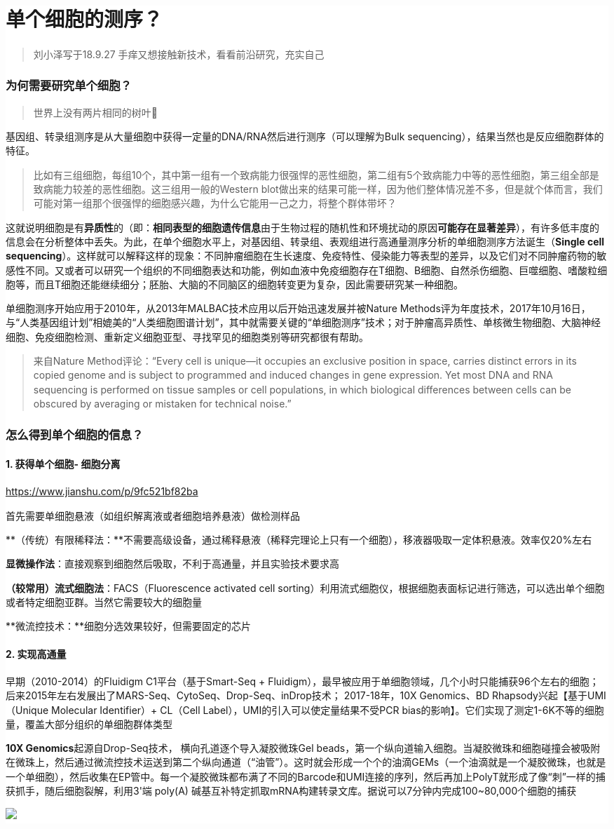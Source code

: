 # 单个细胞的测序？

> 刘小泽写于18.9.27 手痒又想接触新技术，看看前沿研究，充实自己

### 为何需要研究单个细胞？

> 世界上没有两片相同的树叶🍂

基因组、转录组测序是从大量细胞中获得一定量的DNA/RNA然后进行测序（可以理解为Bulk sequencing），结果当然也是反应细胞群体的特征。

> 比如有三组细胞，每组10个，其中第一组有一个致病能力很强悍的恶性细胞，第二组有5个致病能力中等的恶性细胞，第三组全部是致病能力较差的恶性细胞。这三组用一般的Western blot做出来的结果可能一样，因为他们整体情况差不多，但是就个体而言，我们可能对第一组那个很强悍的细胞感兴趣，为什么它能用一己之力，将整个群体带坏？

这就说明细胞是有**异质性**的（即：**相同表型的细胞遗传信息**由于生物过程的随机性和环境扰动的原因**可能存在显著差异**），有许多低丰度的信息会在分析整体中丢失。为此，在单个细胞水平上，对基因组、转录组、表观组进行高通量测序分析的单细胞测序方法诞生（**Single cell sequencing**）。这样就可以解释这样的现象：不同肿瘤细胞在生长速度、免疫特性、侵染能力等表型的差异，以及它们对不同肿瘤药物的敏感性不同。又或者可以研究一个组织的不同细胞表达和功能，例如血液中免疫细胞存在T细胞、B细胞、自然杀伤细胞、巨噬细胞、嗜酸粒细胞等，而且T细胞还能继续细分；胚胎、大脑的不同脑区的细胞转变更为复杂，因此需要研究某一种细胞。

单细胞测序开始应用于2010年，从2013年MALBAC技术应用以后开始迅速发展并被Nature Methods评为年度技术，2017年10月16日，与“人类基因组计划”相媲美的“人类细胞图谱计划”，其中就需要关键的“单细胞测序”技术；对于肿瘤高异质性、单核微生物细胞、大脑神经细胞、免疫细胞检测、重新定义细胞亚型、寻找罕见的细胞类别等研究都很有帮助。

> 来自Nature Method评论：“Every cell is unique—it occupies an exclusive position in space, carries distinct errors in its copied genome and is subject to programmed and induced changes in gene expression. Yet most DNA and RNA sequencing is performed on tissue samples or cell populations, in which biological differences between cells can be obscured by averaging or mistaken for technical noise.”

### 怎么得到单个细胞的信息？

#### 1. 获得单个细胞- 细胞分离

https://www.jianshu.com/p/9fc521bf82ba

首先需要单细胞悬液（如组织解离液或者细胞培养悬液）做检测样品

**（传统）有限稀释法：**不需要高级设备，通过稀释悬液（稀释完理论上只有一个细胞），移液器吸取一定体积悬液。效率仅20%左右

**显微操作法**：直接观察到细胞然后吸取，不利于高通量，并且实验技术要求高

**（较常用）流式细胞法**：FACS（Fluorescence activated cell sorting）利用流式细胞仪，根据细胞表面标记进行筛选，可以选出单个细胞或者特定细胞亚群。当然它需要较大的细胞量

**微流控技术：**细胞分选效果较好，但需要固定的芯片

#### 2. 实现高通量

早期（2010-2014）的Fluidigm C1平台（基于Smart-Seq + Fluidigm），最早被应用于单细胞领域，几个小时只能捕获96个左右的细胞；
后来2015年左右发展出了MARS-Seq、CytoSeq、Drop-Seq、inDrop技术；
2017-18年，10X Genomics、BD Rhapsody兴起【基于UMI（Unique Molecular Identifier）+ CL（Cell Label），UMI的引入可以使定量结果不受PCR bias的影响】。它们实现了测定1-6K不等的细胞量，覆盖大部分组织的单细胞群体类型

**10X Genomics**起源自Drop-Seq技术， 横向孔道逐个导入凝胶微珠Gel beads，第一个纵向道输入细胞。当凝胶微珠和细胞碰撞会被吸附在微珠上，然后通过微流控技术运送到第二个纵向通道（“油管”）。这时就会形成一个个的油滴GEMs（一个油滴就是一个凝胶微珠，也就是一个单细胞），然后收集在EP管中。每一个凝胶微珠都布满了不同的Barcode和UMI连接的序列，然后再加上PolyT就形成了像“刺”一样的捕获抓手，随后细胞裂解，利用3'端 poly(A) 碱基互补特定抓取mRNA构建转录文库。据说可以7分钟内完成100~80,000个细胞的捕获

![](https://upload-images.jianshu.io/upload_images/9376801-c5aea74fb3032a4a.png?imageMogr2/auto-orient/strip%7CimageView2/2/w/1240)
